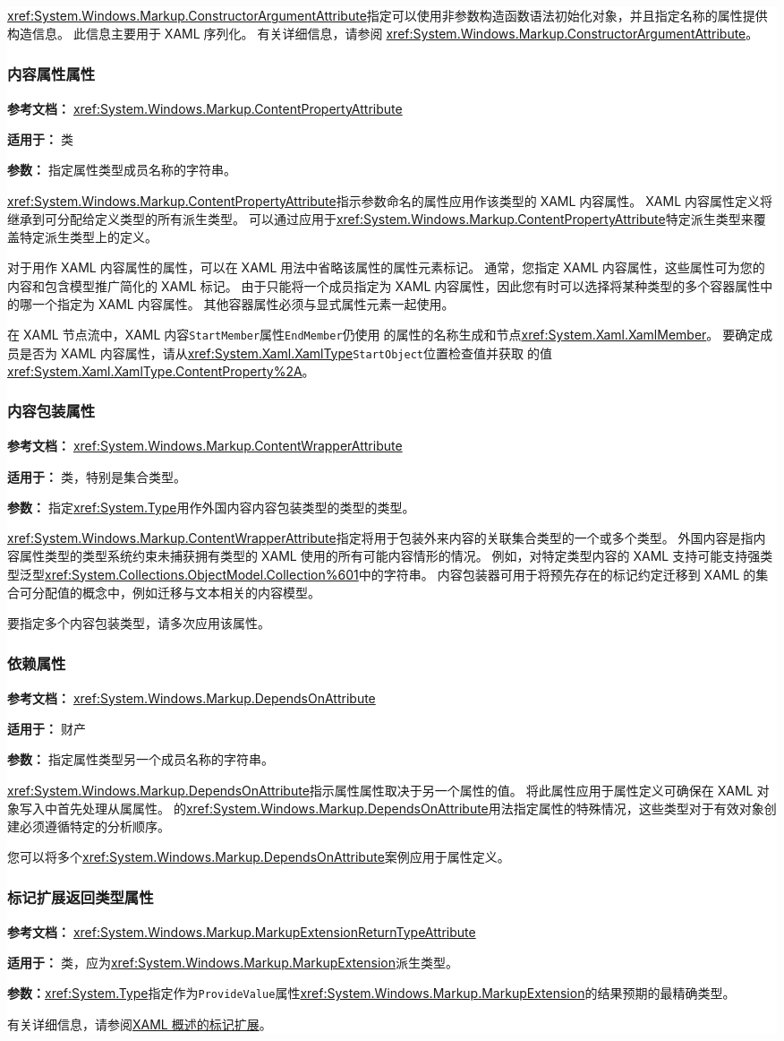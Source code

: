 <xref:System.Windows.Markup.ConstructorArgumentAttribute>指定可以使用非参数构造函数语法初始化对象，并且指定名称的属性提供构造信息。 此信息主要用于 XAML 序列化。 有关详细信息，请参阅 <xref:System.Windows.Markup.ConstructorArgumentAttribute>。

### <a name="contentpropertyattribute"></a>内容属性属性

**参考文档：**  <xref:System.Windows.Markup.ContentPropertyAttribute>

**适用于：** 类

**参数：** 指定属性类型成员名称的字符串。

<xref:System.Windows.Markup.ContentPropertyAttribute>指示参数命名的属性应用作该类型的 XAML 内容属性。 XAML 内容属性定义将继承到可分配给定义类型的所有派生类型。 可以通过应用于<xref:System.Windows.Markup.ContentPropertyAttribute>特定派生类型来覆盖特定派生类型上的定义。

对于用作 XAML 内容属性的属性，可以在 XAML 用法中省略该属性的属性元素标记。 通常，您指定 XAML 内容属性，这些属性可为您的内容和包含模型推广简化的 XAML 标记。 由于只能将一个成员指定为 XAML 内容属性，因此您有时可以选择将某种类型的多个容器属性中的哪一个指定为 XAML 内容属性。 其他容器属性必须与显式属性元素一起使用。

在 XAML 节点流中，XAML 内容`StartMember`属性`EndMember`仍使用 的属性的名称生成和节点<xref:System.Xaml.XamlMember>。 要确定成员是否为 XAML 内容属性，请从<xref:System.Xaml.XamlType>`StartObject`位置检查值并获取 的值<xref:System.Xaml.XamlType.ContentProperty%2A>。

### <a name="contentwrapperattribute"></a>内容包装属性

**参考文档：**  <xref:System.Windows.Markup.ContentWrapperAttribute>

**适用于：** 类，特别是集合类型。

**参数：** 指定<xref:System.Type>用作外国内容内容包装类型的类型的类型。

<xref:System.Windows.Markup.ContentWrapperAttribute>指定将用于包装外来内容的关联集合类型的一个或多个类型。 外国内容是指内容属性类型的类型系统约束未捕获拥有类型的 XAML 使用的所有可能内容情形的情况。 例如，对特定类型内容的 XAML 支持可能支持强类型泛型<xref:System.Collections.ObjectModel.Collection%601>中的字符串。 内容包装器可用于将预先存在的标记约定迁移到 XAML 的集合可分配值的概念中，例如迁移与文本相关的内容模型。

要指定多个内容包装类型，请多次应用该属性。

### <a name="dependsonattribute"></a>依赖属性

**参考文档：**  <xref:System.Windows.Markup.DependsOnAttribute>

**适用于：** 财产

**参数：** 指定属性类型另一个成员名称的字符串。

<xref:System.Windows.Markup.DependsOnAttribute>指示属性属性取决于另一个属性的值。 将此属性应用于属性定义可确保在 XAML 对象写入中首先处理从属属性。 的<xref:System.Windows.Markup.DependsOnAttribute>用法指定属性的特殊情况，这些类型对于有效对象创建必须遵循特定的分析顺序。

您可以将多个<xref:System.Windows.Markup.DependsOnAttribute>案例应用于属性定义。

### <a name="markupextensionreturntypeattribute"></a>标记扩展返回类型属性

**参考文档：**  <xref:System.Windows.Markup.MarkupExtensionReturnTypeAttribute>

**适用于：** 类，应为<xref:System.Windows.Markup.MarkupExtension>派生类型。

**参数：**<xref:System.Type>指定作为`ProvideValue`属性<xref:System.Windows.Markup.MarkupExtension>的结果预期的最精确类型。

有关详细信息，请参阅[XAML 概述的标记扩展](markup-extensions-overview.md)。

